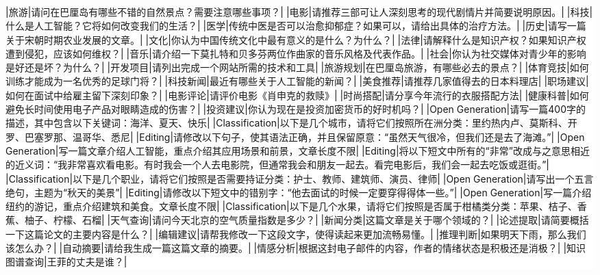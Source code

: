 |旅游|请问在巴厘岛有哪些不错的自然景点？需要注意哪些事项？|
|电影|请推荐三部可让人深刻思考的现代剧情片并简要说明原因。|
|科技|什么是人工智能？它将如何改变我们的生活？|
|医学|传统中医是否可以治愈抑郁症？如果可以，请给出具体的治疗方法。|
|历史|请写一篇关于宋朝时期农业发展的文章。|
|文化|你认为中国传统文化中最有意义的是什么？为什么？|
|法律|请解释什么是知识产权？如果知识产权遭到侵犯，应该如何维权？|
|音乐|请介绍一下莫扎特和贝多芬两位作曲家的音乐风格及代表作品。|
|社会|你认为社交媒体对青少年的影响是好还是坏？为什么？|
|开发项目|请列出完成一个网站所需的技术和工具|
|旅游规划|在巴厘岛旅游，有哪些必去的景点？|
|体育竞技|如何训练才能成为一名优秀的足球门将？|
|科技新闻|最近有哪些关于人工智能的新闻？|
|美食推荐|请推荐几家值得去的日本料理店|
|职场建议|如何在面试中给雇主留下深刻印象？|
|电影评论|请评价电影《肖申克的救赎》|
|时尚搭配|请分享今年流行的衣服搭配方法|
|健康科普|如何避免长时间使用电子产品对眼睛造成的伤害？|
|投资建议|你认为现在是投资加密货币的好时机吗？|
|Open Generation|请写一篇400字的描述，其中包含以下关键词：海洋、夏天、快乐|
|Classification|以下是几个城市，请将它们按照所在洲分类：里约热内卢、莫斯科、开罗、巴塞罗那、温哥华、悉尼|
|Editing|请修改以下句子，使其语法正确，并且保留原意：“虽然天气很冷，但我们还是去了海滩。”|
|Open Generation|写一篇文章介绍人工智能，重点介绍其应用场景和前景，文章长度不限|
|Editing|将以下短文中所有的“非常”改成与之意思相近的近义词：“我非常喜欢看电影。有时我会一个人去电影院，但通常我会和朋友一起去。看完电影后，我们会一起去吃饭或逛街。”|
|Classification|以下是几个职业，请将它们按照是否需要持证分类：护士、教师、建筑师、演员、律师|
|Open Generation|请写出一个五言绝句，主题为“秋天的美景”|
|Editing|请修改以下短文中的错别字：“他去面试的时候一定要穿得得体一些。”|
|Open Generation|写一篇介绍纽约的游记，重点介绍建筑和美食。文章长度不限|
|Classification|以下是几个水果，请将它们按照是否属于柑橘类分类：苹果、桔子、香蕉、柚子、柠檬、石榴|
|天气查询|请问今天北京的空气质量指数是多少？|
|新闻分类|这篇文章是关于哪个领域的？|
|论述提取|请简要概括一下这篇论文的主要内容是什么？|
|编辑建议|请帮我修改一下这段文字，使得读起来更加流畅易懂。|
|推理判断|如果明天下雨，那么我们该怎么办？|
|自动摘要|请给我生成一篇这篇文章的摘要。|
|情感分析|根据这封电子邮件的内容，作者的情绪状态是积极还是消极？|
|知识图谱查询|王菲的丈夫是谁？|